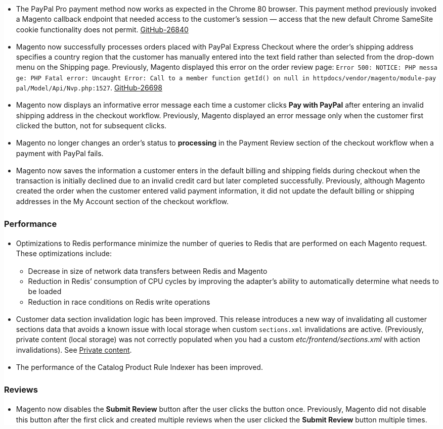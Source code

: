 

*  The PayPal Pro payment method now works as expected in the Chrome 80 browser. This payment method previously invoked a Magento callback endpoint that needed access to the customer’s session — access that the new default Chrome SameSite cookie functionality does not permit. [GitHub-26840](https://github.com/magento/magento2/issues/26840)



*  Magento now successfully processes orders placed with PayPal Express Checkout where the order’s shipping address specifies a country region that the customer has manually entered into the text field rather than selected from the drop-down menu on the Shipping page. Previously, Magento displayed this error on the order review page: `Error 500: NOTICE: PHP message: PHP Fatal error: Uncaught Error: Call to a member function getId() on null in httpdocs/vendor/magento/module-paypal/Model/Api/Nvp.php:1527`. [GitHub-26698](https://github.com/magento/magento2/issues/26698)



*  Magento now displays an informative error message each time a customer clicks **Pay with PayPal** after entering an invalid shipping address in the checkout workflow. Previously, Magento displayed an error message only when the customer first clicked the button, not for subsequent clicks.



*  Magento no longer changes an order’s status to **processing** in the Payment Review section of the checkout workflow when a payment with PayPal fails.



*  Magento now saves the information a customer enters in the default billing and shipping fields during checkout when the transaction is initially declined due to an invalid credit card but later completed successfully. Previously, although Magento created the order when the customer entered valid payment information, it did not update the default billing or shipping addresses in the My Account section of the checkout workflow.

### Performance

*  Optimizations to Redis performance minimize the number of queries to Redis that are performed on each Magento request. These optimizations include:

   *  Decrease in size of network data transfers between Redis and Magento
   *  Reduction in Redis’ consumption of CPU cycles by improving the adapter’s ability to automatically determine what needs to be loaded
   *  Reduction in race conditions on Redis write operations

*  Customer data section invalidation logic has been improved. This release introduces a new way of invalidating all customer sections data that avoids a known issue with local storage when custom `sections.xml` invalidations are active. (Previously, private content (local storage) was not correctly populated when you had a custom *etc/frontend/sections.xml* with action invalidations). See [Private content]({{page.baseurl}}/extension-dev-guide/cache/page-caching/private-content.html#invalidate-private-content).



*  The performance of the Catalog Product Rule Indexer has been improved.

### Reviews



*  Magento now disables the **Submit Review** button after the user clicks the button once. Previously, Magento did not disable this button after the first click and created multiple reviews when the user clicked the **Submit Review** button multiple times.
